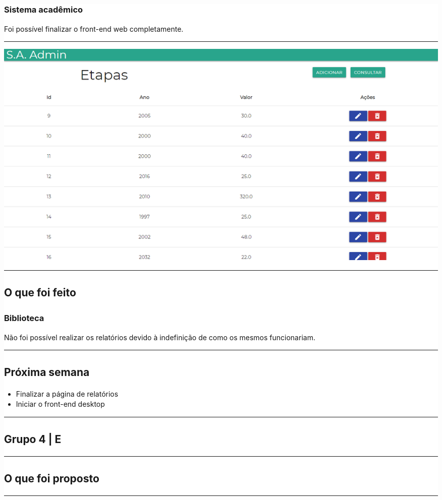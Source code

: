 ### Sistema acadêmico

Foi possível finalizar o front-end web completamente.

---

![📷](images/img1.png)

---

## O que foi feito

### Biblioteca

Não foi possível realizar os relatórios devido à indefinição de como os mesmos funcionariam.

---

## Próxima semana

- Finalizar a página de relatórios
- Iniciar o front-end desktop

---

## Grupo 4 | E

---

## O que foi proposto

---